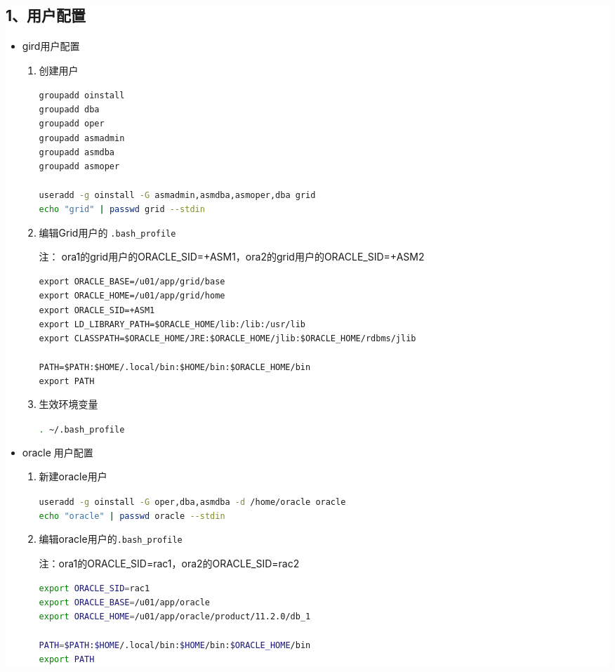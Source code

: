## 1、用户配置

- gird用户配置

  1. 创建用户

     ```bash
     groupadd oinstall
     groupadd dba
     groupadd oper
     groupadd asmadmin 
     groupadd asmdba
     groupadd asmoper
     
     useradd -g oinstall -G asmadmin,asmdba,asmoper,dba grid
     echo "grid" | passwd grid --stdin
     ```

  2. 编辑Grid用户的 `.bash_profile`

     注： ora1的grid用户的ORACLE_SID=+ASM1，ora2的grid用户的ORACLE_SID=+ASM2

     ```shell
     export ORACLE_BASE=/u01/app/grid/base
     export ORACLE_HOME=/u01/app/grid/home
     export ORACLE_SID=+ASM1
     export LD_LIBRARY_PATH=$ORACLE_HOME/lib:/lib:/usr/lib
     export CLASSPATH=$ORACLE_HOME/JRE:$ORACLE_HOME/jlib:$ORACLE_HOME/rdbms/jlib
     
     PATH=$PATH:$HOME/.local/bin:$HOME/bin:$ORACLE_HOME/bin
     export PATH
     ```

  3. 生效环境变量

     ```bash
     . ~/.bash_profile
     ```

- oracle 用户配置

  1. 新建oracle用户

     ```bash
     useradd -g oinstall -G oper,dba,asmdba -d /home/oracle oracle
     echo "oracle" | passwd oracle --stdin
     ```

  2. 编辑oracle用户的`.bash_profile`

     注：ora1的ORACLE_SID=rac1，ora2的ORACLE_SID=rac2

     ```bash
     export ORACLE_SID=rac1
     export ORACLE_BASE=/u01/app/oracle
     export ORACLE_HOME=/u01/app/oracle/product/11.2.0/db_1
     
     PATH=$PATH:$HOME/.local/bin:$HOME/bin:$ORACLE_HOME/bin
     export PATH
     ```
